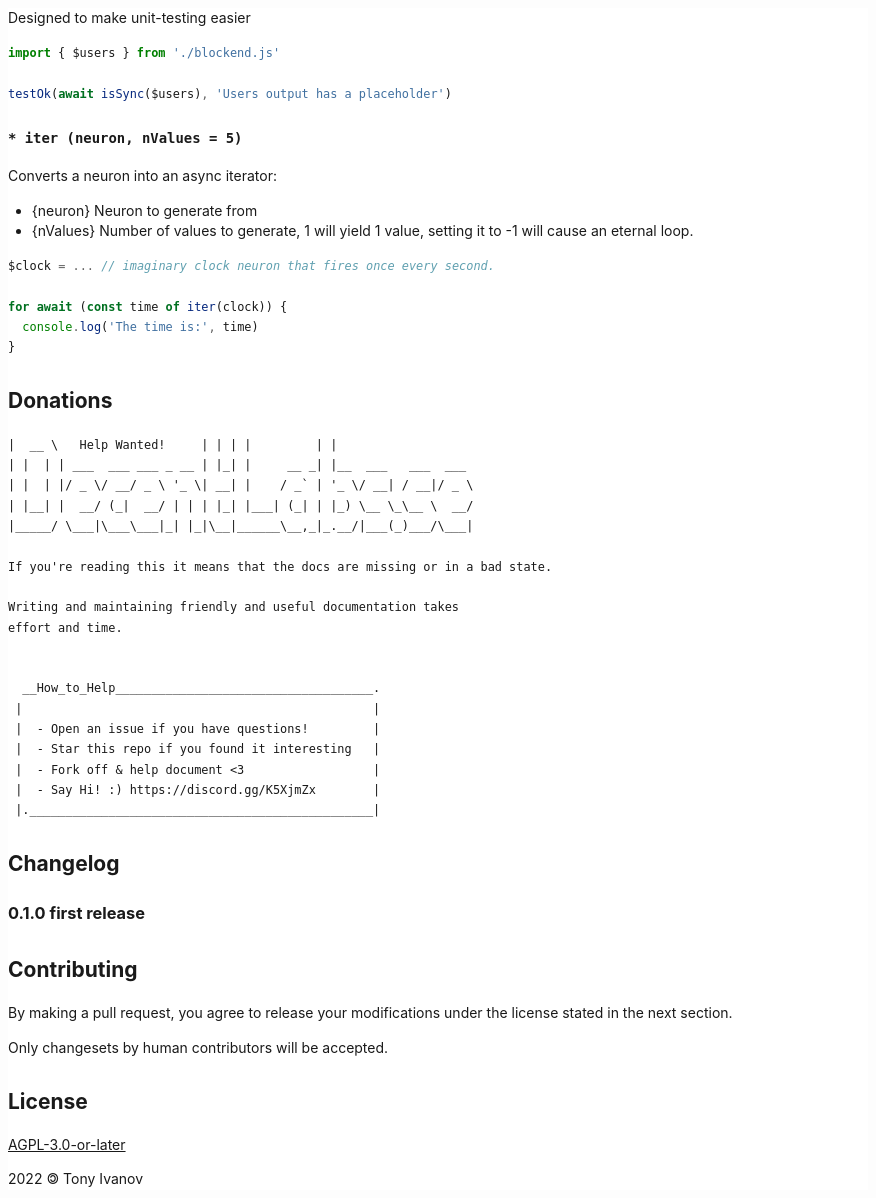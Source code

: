Designed to make unit-testing easier

```js
import { $users } from './blockend.js'

testOk(await isSync($users), 'Users output has a placeholder')
```

### `* iter (neuron, nValues = 5)`

Converts a neuron into an async iterator:
- {neuron} Neuron to generate from
- {nValues} Number of values to generate, 1 will yield 1 value, setting it to -1 will cause an eternal loop.

```js
$clock = ... // imaginary clock neuron that fires once every second.

for await (const time of iter(clock)) {
  console.log('The time is:', time)
}
```

## Donations

```ad
|  __ \   Help Wanted!     | | | |         | |
| |  | | ___  ___ ___ _ __ | |_| |     __ _| |__  ___   ___  ___
| |  | |/ _ \/ __/ _ \ '_ \| __| |    / _` | '_ \/ __| / __|/ _ \
| |__| |  __/ (_|  __/ | | | |_| |___| (_| | |_) \__ \_\__ \  __/
|_____/ \___|\___\___|_| |_|\__|______\__,_|_.__/|___(_)___/\___|

If you're reading this it means that the docs are missing or in a bad state.

Writing and maintaining friendly and useful documentation takes
effort and time.


  __How_to_Help____________________________________.
 |                                                 |
 |  - Open an issue if you have questions!         |
 |  - Star this repo if you found it interesting   |
 |  - Fork off & help document <3                  |
 |  - Say Hi! :) https://discord.gg/K5XjmZx        |
 |.________________________________________________|
```


## Changelog

### 0.1.0 first release

## Contributing

By making a pull request, you agree to release your modifications under
the license stated in the next section.

Only changesets by human contributors will be accepted.

## License

[AGPL-3.0-or-later](./LICENSE)

2022 &#x1f12f; Tony Ivanov
